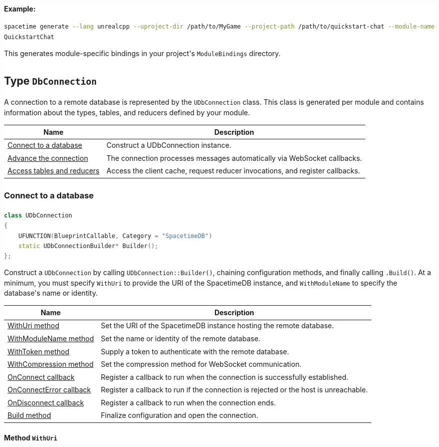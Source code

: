 **Example:**

```bash
spacetime generate --lang unrealcpp --uproject-dir /path/to/MyGame --project-path /path/to/quickstart-chat --module-name QuickstartChat
```

This generates module-specific bindings in your project's `ModuleBindings` directory.

## Type `DbConnection`

A connection to a remote database is represented by the `UDbConnection` class. This class is generated per module and contains information about the types, tables, and reducers defined by your module.

| Name                                                                   | Description                                                                   |
| ---------------------------------------------------------------------- | ----------------------------------------------------------------------------- |
| [Connect to a database](#connect-to-a-database)                        | Construct a UDbConnection instance.                                           |
| [Advance the connection](#advance-the-connection-and-process-messages) | The connection processes messages automatically via WebSocket callbacks.      |
| [Access tables and reducers](#access-tables-and-reducers)              | Access the client cache, request reducer invocations, and register callbacks. |

### Connect to a database

```cpp
class UDbConnection
{
    UFUNCTION(BlueprintCallable, Category = "SpacetimeDB")
    static UDbConnectionBuilder* Builder();
};
```

Construct a `UDbConnection` by calling `UDbConnection::Builder()`, chaining configuration methods, and finally calling `.Build()`. At a minimum, you must specify `WithUri` to provide the URI of the SpacetimeDB instance, and `WithModuleName` to specify the database's name or identity.

| Name                                                | Description                                                                          |
| --------------------------------------------------- | ------------------------------------------------------------------------------------ |
| [WithUri method](#method-withuri)                   | Set the URI of the SpacetimeDB instance hosting the remote database.                 |
| [WithModuleName method](#method-withmodulename)     | Set the name or identity of the remote database.                                     |
| [WithToken method](#method-withtoken)               | Supply a token to authenticate with the remote database.                             |
| [WithCompression method](#method-withcompression)   | Set the compression method for WebSocket communication.                              |
| [OnConnect callback](#callback-onconnect)           | Register a callback to run when the connection is successfully established.          |
| [OnConnectError callback](#callback-onconnecterror) | Register a callback to run if the connection is rejected or the host is unreachable. |
| [OnDisconnect callback](#callback-ondisconnect)     | Register a callback to run when the connection ends.                                 |
| [Build method](#method-build)                       | Finalize configuration and open the connection.                                      |

#### Method `WithUri`
